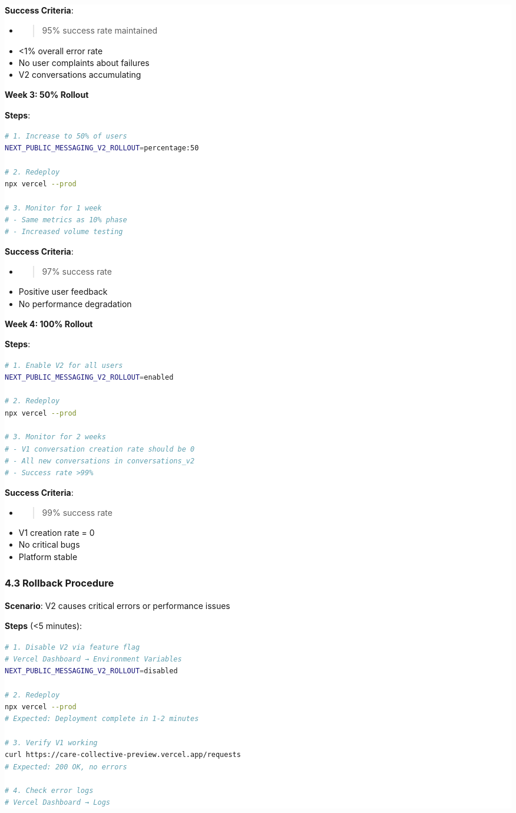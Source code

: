 **Success Criteria**:
- >95% success rate maintained
- <1% overall error rate
- No user complaints about failures
- V2 conversations accumulating

**Week 3: 50% Rollout**

**Steps**:
```bash
# 1. Increase to 50% of users
NEXT_PUBLIC_MESSAGING_V2_ROLLOUT=percentage:50

# 2. Redeploy
npx vercel --prod

# 3. Monitor for 1 week
# - Same metrics as 10% phase
# - Increased volume testing
```

**Success Criteria**:
- >97% success rate
- Positive user feedback
- No performance degradation

**Week 4: 100% Rollout**

**Steps**:
```bash
# 1. Enable V2 for all users
NEXT_PUBLIC_MESSAGING_V2_ROLLOUT=enabled

# 2. Redeploy
npx vercel --prod

# 3. Monitor for 2 weeks
# - V1 conversation creation rate should be 0
# - All new conversations in conversations_v2
# - Success rate >99%
```

**Success Criteria**:
- >99% success rate
- V1 creation rate = 0
- No critical bugs
- Platform stable

### 4.3 Rollback Procedure

**Scenario**: V2 causes critical errors or performance issues

**Steps** (<5 minutes):
```bash
# 1. Disable V2 via feature flag
# Vercel Dashboard → Environment Variables
NEXT_PUBLIC_MESSAGING_V2_ROLLOUT=disabled

# 2. Redeploy
npx vercel --prod
# Expected: Deployment complete in 1-2 minutes

# 3. Verify V1 working
curl https://care-collective-preview.vercel.app/requests
# Expected: 200 OK, no errors

# 4. Check error logs
# Vercel Dashboard → Logs
```